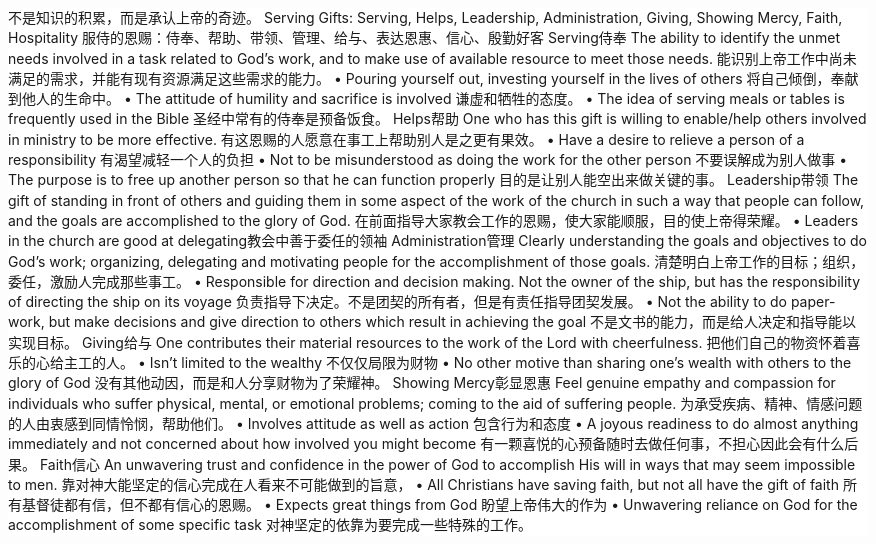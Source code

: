 不是知识的积累，而是承认上帝的奇迹。
Serving Gifts: Serving, Helps, Leadership, Administration, Giving, Showing Mercy, Faith, Hospitality
服侍的恩赐：侍奉、帮助、带领、管理、给与、表达恩惠、信心、殷勤好客
Serving侍奉
The ability to identify the unmet needs involved in a task related to God’s work, and to make use of available resource to meet those needs.
能识别上帝工作中尚未满足的需求，并能有现有资源满足这些需求的能力。
• Pouring yourself out, investing yourself in the lives of others
将自己倾倒，奉献到他人的生命中。
• The attitude of humility and sacrifice is involved
谦虚和牺牲的态度。
• The idea of serving meals or tables is frequently used in the Bible
圣经中常有的侍奉是预备饭食。
Helps帮助
One who has this gift is willing to enable/help others involved in ministry to be more effective.
有这恩赐的人愿意在事工上帮助别人是之更有果效。
• Have a desire to relieve a person of a responsibility
有渴望减轻一个人的负担
• Not to be misunderstood as doing the work for the other person
不要误解成为别人做事
• The purpose is to free up another person so that he can function properly
目的是让别人能空出来做关键的事。
Leadership带领
The gift of standing in front of others and guiding them in some aspect of the work of the church in such a way that people can follow, and the goals are accomplished to the glory of God.
在前面指导大家教会工作的恩赐，使大家能顺服，目的使上帝得荣耀。
• Leaders in the church are good at delegating教会中善于委任的领袖
Administration管理
Clearly understanding the goals and objectives to do God’s work; organizing, delegating and motivating people for the accomplishment of those goals.
清楚明白上帝工作的目标；组织，委任，激励人完成那些事工。
• Responsible for direction and decision making. Not the owner of the ship, but has the responsibility of directing the ship on its voyage
负责指导下决定。不是团契的所有者，但是有责任指导团契发展。
• Not the ability to do paper-work, but make decisions and give direction to others which result in achieving the goal
不是文书的能力，而是给人决定和指导能以实现目标。
Giving给与
One contributes their material resources to the work of the Lord with cheerfulness.
把他们自己的物资怀着喜乐的心给主工的人。
• Isn’t limited to the wealthy
不仅仅局限为财物
• No other motive than sharing one’s wealth with others to the glory of God
没有其他动因，而是和人分享财物为了荣耀神。
Showing Mercy彰显恩惠
Feel genuine empathy and compassion for individuals who suffer physical, mental, or emotional problems; coming to the aid of suffering people.
为承受疾病、精神、情感问题的人由衷感到同情怜悯，帮助他们。
• Involves attitude as well as action
包含行为和态度
• A joyous readiness to do almost anything immediately and not concerned about how involved you might become
有一颗喜悦的心预备随时去做任何事，不担心因此会有什么后果。
Faith信心
An unwavering trust and confidence in the power of God to accomplish His will in ways that may seem impossible to men.
靠对神大能坚定的信心完成在人看来不可能做到的旨意，
• All Christians have saving faith, but not all have the gift of faith
所有基督徒都有信，但不都有信心的恩赐。
• Expects great things from God
盼望上帝伟大的作为
• Unwavering reliance on God for the accomplishment of some specific task
对神坚定的依靠为要完成一些特殊的工作。